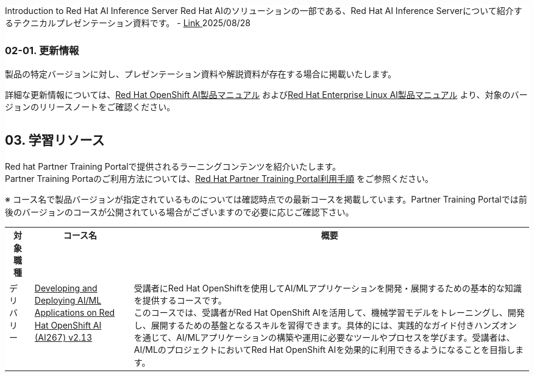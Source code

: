   <tr>
    <td><!--  ドキュメント名  -->
      Introduction to Red Hat AI Inference Server
    </td>
    <td><!--  概要  -->
      Red Hat AIのソリューションの一部である、Red Hat AI Inference Serverについて紹介するテクニカルプレゼンテーション資料です。
    </td>
    <td><!--  対象バージョン  -->
      -
    </td>
    <td>
      <!--  リンク先  -->
      <a href="
      https://content.redhat.com/us/en/assets/display.html?id=d4c3bd36-8864-4a72-abe7-7430c3b74151
     " target="_blank" rel="noreferrer noopener">
        <!--  ドキュメント名  -->
        Link
      </a>
    </td>
    <td>
      <!--  記載確認日  -->2025/08/28
    </td>
  </tr>

</table>

### 02-01. 更新情報

製品の特定バージョンに対し、プレゼンテーション資料や解説資料が存在する場合に掲載いたします。

詳細な更新情報については、[Red Hat OpenShift AI製品マニュアル](https://docs.redhat.com/ja/documentation/red_hat_openshift_ai_self-managed) および[Red Hat Enterprise Linux AI製品マニュアル](https://docs.redhat.com/ja/documentation/red_hat_enterprise_linux_ai) より、対象のバージョンのリリースノートをご確認ください。

## 03. 学習リソース

Red hat Partner Training Portalで提供されるラーニングコンテンツを紹介いたします。<br>
Partner Training Portaのご利用方法については、[Red Hat Partner Training Portal利用手順](../offering/usage-ptp.html) をご参照ください。<br>

※ コース名で製品バージョンが指定されているものについては確認時点での最新コースを掲載しています。Partner Training Portalでは前後のバージョンのコースが公開されている場合がございますので必要に応じご確認下さい。

<table>
  <tr>
    <th>対象職種</th><th>コース名</th><th>概要</th>
  </tr>

  <tr>
    <td ><!--  ドキュメント名  -->
        デリバリー
    </td>
    <td ><!--  ドキュメント名  -->
      <a href="
        https://training-lms.redhat.com/sso/saml/auth/rhopen?RelayState=deeplinkoffering%3D74922939
       " target="_blank" rel="noreferrer noopener">
        <!--  ドキュメント名  -->
        Developing and Deploying AI/ML Applications on Red Hat OpenShift AI (AI267) v2.13
      </a>
    </td>
    <td><!--  概要  -->
      受講者にRed Hat OpenShiftを使用してAI/MLアプリケーションを開発・展開するための基本的な知識を提供するコースです。<br>
      このコースでは、受講者がRed Hat OpenShift AIを活用して、機械学習モデルをトレーニングし、開発し、展開するための基盤となるスキルを習得できます。具体的には、実践的なガイド付きハンズオンを通じて、AI/MLアプリケーションの構築や運用に必要なツールやプロセスを学びます。受講者は、AI/MLのプロジェクトにおいてRed Hat OpenShift AIを効果的に利用できるようになることを目指します。
    </td>